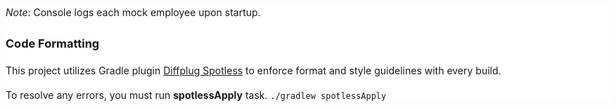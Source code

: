 _Note_: Console logs each mock employee upon startup.

### Code Formatting

This project utilizes Gradle plugin [Diffplug Spotless](https://github.com/diffplug/spotless/tree/main/plugin-gradle) to enforce format
and style guidelines with every build. 

To resolve any errors, you must run **spotlessApply** task.
`./gradlew spotlessApply`

